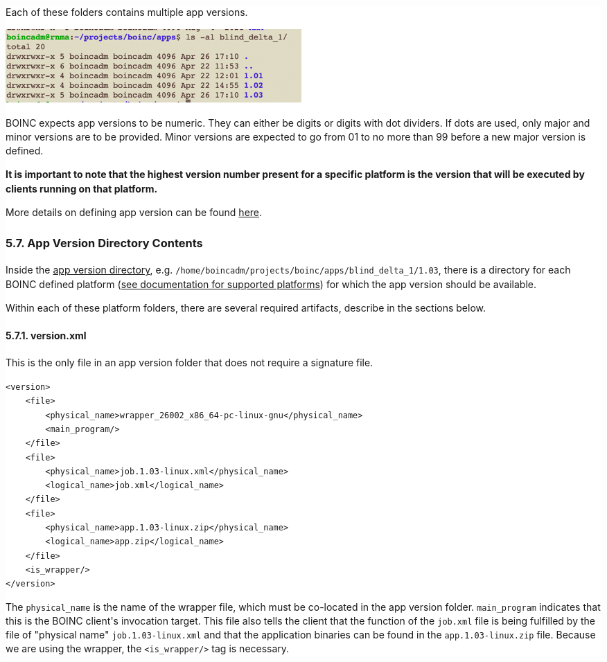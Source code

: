 Each of these folders contains multiple app versions.

![img_17.png](img_17.png)

BOINC expects app versions to be numeric. They can either be digits or digits with dot dividers. If dots are used, only major and minor versions are to be provided. Minor versions are expected to go from 01 to no more than 99 before a new major version is defined. 

**It is important to note that the highest version number present for a specific platform is the version that will be executed by clients running on that platform.**

More details on defining app version can be found [here](https://boinc.berkeley.edu/trac/wiki/AppVersionNew).

### 5.7. App Version Directory Contents

Inside the [app version directory](https://boinc.berkeley.edu/trac/wiki/AppVersionNew), e.g. `/home/boincadm/projects/boinc/apps/blind_delta_1/1.03`, there is a directory for each BOINC defined platform ([see documentation for supported platforms](https://boinc.berkeley.edu/trac/wiki/BoincPlatforms)) for which the app version should be available. 

Within each of these platform folders, there are several required artifacts, describe in the sections below. 

#### 5.7.1. version.xml

This is the only file in an app version folder that does not require a signature file. 

    <version>
	    <file>
            <physical_name>wrapper_26002_x86_64-pc-linux-gnu</physical_name>
            <main_program/>
        </file>
        <file>
            <physical_name>job.1.03-linux.xml</physical_name>
            <logical_name>job.xml</logical_name>
        </file>
        <file>
            <physical_name>app.1.03-linux.zip</physical_name>
            <logical_name>app.zip</logical_name>
        </file>
        <is_wrapper/>
    </version>

The `physical_name` is the name of the wrapper file, which must be co-located in the app version folder. `main_program` indicates that this is the BOINC client's invocation target. This file also tells the client that the function of the `job.xml` file is being fulfilled by the file of "physical name" `job.1.03-linux.xml` and that the application binaries can be found in the `app.1.03-linux.zip` file. Because we are using the wrapper, the `<is_wrapper/>` tag is necessary.
